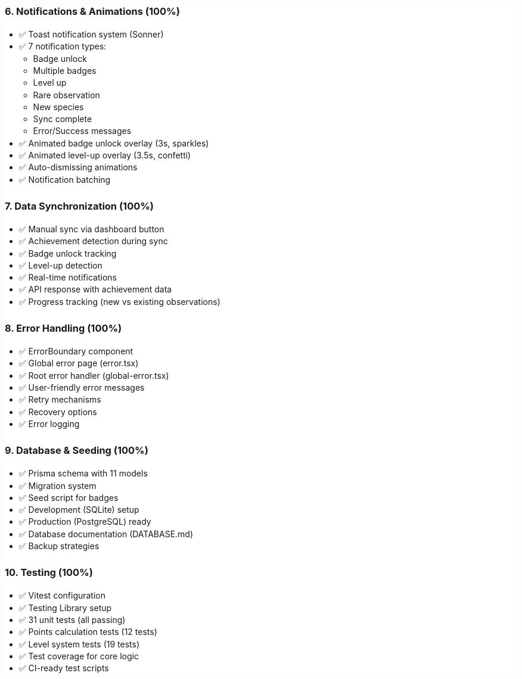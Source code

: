 ### 6. Notifications & Animations (100%)
- ✅ Toast notification system (Sonner)
- ✅ 7 notification types:
  - Badge unlock
  - Multiple badges
  - Level up
  - Rare observation
  - New species
  - Sync complete
  - Error/Success messages
- ✅ Animated badge unlock overlay (3s, sparkles)
- ✅ Animated level-up overlay (3.5s, confetti)
- ✅ Auto-dismissing animations
- ✅ Notification batching

### 7. Data Synchronization (100%)
- ✅ Manual sync via dashboard button
- ✅ Achievement detection during sync
- ✅ Badge unlock tracking
- ✅ Level-up detection
- ✅ Real-time notifications
- ✅ API response with achievement data
- ✅ Progress tracking (new vs existing observations)

### 8. Error Handling (100%)
- ✅ ErrorBoundary component
- ✅ Global error page (error.tsx)
- ✅ Root error handler (global-error.tsx)
- ✅ User-friendly error messages
- ✅ Retry mechanisms
- ✅ Recovery options
- ✅ Error logging

### 9. Database & Seeding (100%)
- ✅ Prisma schema with 11 models
- ✅ Migration system
- ✅ Seed script for badges
- ✅ Development (SQLite) setup
- ✅ Production (PostgreSQL) ready
- ✅ Database documentation (DATABASE.md)
- ✅ Backup strategies

### 10. Testing (100%)
- ✅ Vitest configuration
- ✅ Testing Library setup
- ✅ 31 unit tests (all passing)
- ✅ Points calculation tests (12 tests)
- ✅ Level system tests (19 tests)
- ✅ Test coverage for core logic
- ✅ CI-ready test scripts
